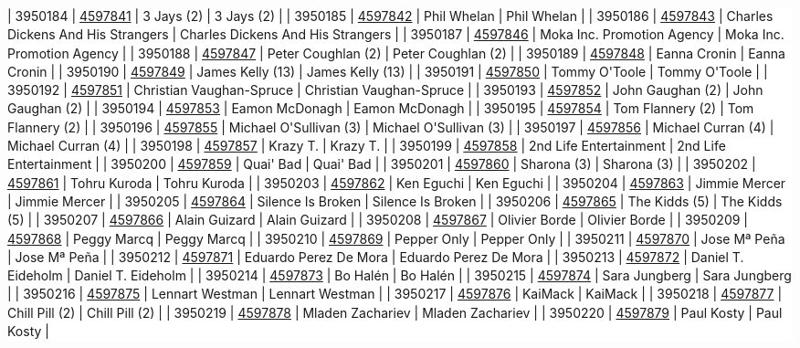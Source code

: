 | 3950184 | [4597841](https://www.discogs.com/artist/4597841) | 3 Jays (2) | 3 Jays (2) |
| 3950185 | [4597842](https://www.discogs.com/artist/4597842) | Phil Whelan | Phil Whelan |
| 3950186 | [4597843](https://www.discogs.com/artist/4597843) | Charles Dickens And His Strangers | Charles Dickens And His Strangers |
| 3950187 | [4597846](https://www.discogs.com/artist/4597846) | Moka Inc. Promotion Agency | Moka Inc. Promotion Agency |
| 3950188 | [4597847](https://www.discogs.com/artist/4597847) | Peter Coughlan (2) | Peter Coughlan (2) |
| 3950189 | [4597848](https://www.discogs.com/artist/4597848) | Eanna Cronin | Eanna Cronin |
| 3950190 | [4597849](https://www.discogs.com/artist/4597849) | James Kelly (13) | James Kelly (13) |
| 3950191 | [4597850](https://www.discogs.com/artist/4597850) | Tommy O'Toole | Tommy O'Toole |
| 3950192 | [4597851](https://www.discogs.com/artist/4597851) | Christian Vaughan-Spruce | Christian Vaughan-Spruce |
| 3950193 | [4597852](https://www.discogs.com/artist/4597852) | John Gaughan (2) | John Gaughan (2) |
| 3950194 | [4597853](https://www.discogs.com/artist/4597853) | Eamon McDonagh | Eamon McDonagh |
| 3950195 | [4597854](https://www.discogs.com/artist/4597854) | Tom Flannery (2) | Tom Flannery (2) |
| 3950196 | [4597855](https://www.discogs.com/artist/4597855) | Michael O'Sullivan (3) | Michael O'Sullivan (3) |
| 3950197 | [4597856](https://www.discogs.com/artist/4597856) | Michael Curran (4) | Michael Curran (4) |
| 3950198 | [4597857](https://www.discogs.com/artist/4597857) | Krazy T. | Krazy T. |
| 3950199 | [4597858](https://www.discogs.com/artist/4597858) | 2nd Life Entertainment | 2nd Life Entertainment |
| 3950200 | [4597859](https://www.discogs.com/artist/4597859) | Quai' Bad | Quai' Bad |
| 3950201 | [4597860](https://www.discogs.com/artist/4597860) | Sharona (3) | Sharona (3) |
| 3950202 | [4597861](https://www.discogs.com/artist/4597861) | Tohru Kuroda | Tohru Kuroda |
| 3950203 | [4597862](https://www.discogs.com/artist/4597862) | Ken Eguchi | Ken Eguchi |
| 3950204 | [4597863](https://www.discogs.com/artist/4597863) | Jimmie Mercer | Jimmie Mercer |
| 3950205 | [4597864](https://www.discogs.com/artist/4597864) | Silence Is Broken | Silence Is Broken |
| 3950206 | [4597865](https://www.discogs.com/artist/4597865) | The Kidds (5) | The Kidds (5) |
| 3950207 | [4597866](https://www.discogs.com/artist/4597866) | Alain Guizard | Alain Guizard |
| 3950208 | [4597867](https://www.discogs.com/artist/4597867) | Olivier Borde | Olivier Borde |
| 3950209 | [4597868](https://www.discogs.com/artist/4597868) | Peggy Marcq | Peggy Marcq |
| 3950210 | [4597869](https://www.discogs.com/artist/4597869) | Pepper Only | Pepper Only |
| 3950211 | [4597870](https://www.discogs.com/artist/4597870) | Jose Mª Peña | Jose Mª Peña |
| 3950212 | [4597871](https://www.discogs.com/artist/4597871) | Eduardo Perez De Mora | Eduardo Perez De Mora |
| 3950213 | [4597872](https://www.discogs.com/artist/4597872) | Daniel T. Eideholm | Daniel T. Eideholm |
| 3950214 | [4597873](https://www.discogs.com/artist/4597873) | Bo Halén | Bo Halén |
| 3950215 | [4597874](https://www.discogs.com/artist/4597874) | Sara Jungberg | Sara Jungberg |
| 3950216 | [4597875](https://www.discogs.com/artist/4597875) | Lennart Westman | Lennart Westman |
| 3950217 | [4597876](https://www.discogs.com/artist/4597876) | KaiMack | KaiMack |
| 3950218 | [4597877](https://www.discogs.com/artist/4597877) | Chill Pill (2) | Chill Pill (2) |
| 3950219 | [4597878](https://www.discogs.com/artist/4597878) | Mladen Zachariev | Mladen Zachariev |
| 3950220 | [4597879](https://www.discogs.com/artist/4597879) | Paul Kosty | Paul Kosty |